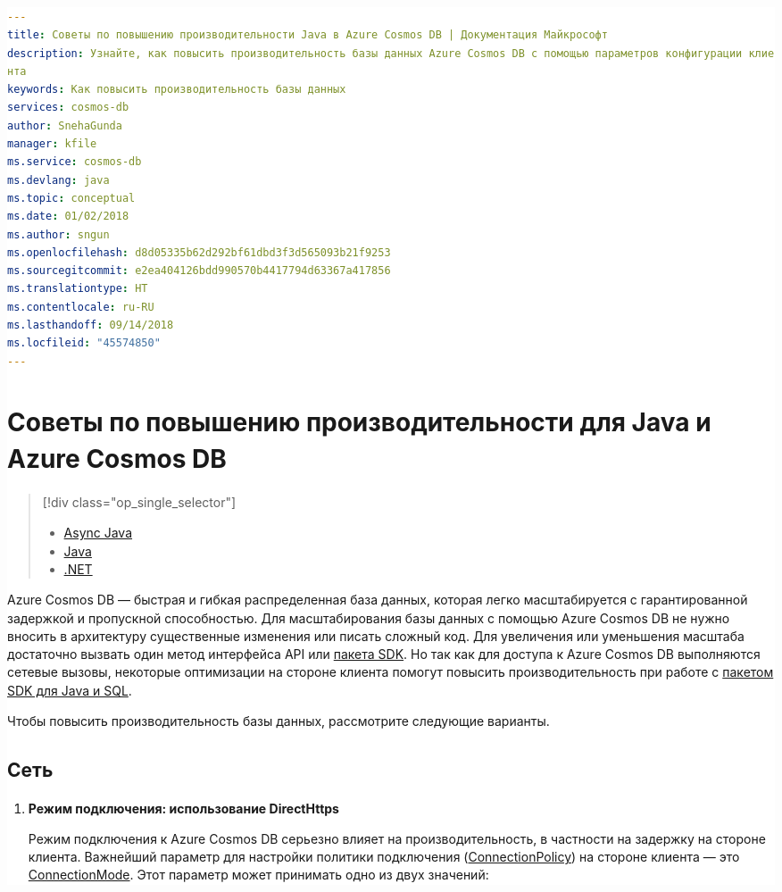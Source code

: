```yaml
---
title: Советы по повышению производительности Java в Azure Cosmos DB | Документация Майкрософт
description: Узнайте, как повысить производительность базы данных Azure Cosmos DB с помощью параметров конфигурации клиента
keywords: Как повысить производительность базы данных
services: cosmos-db
author: SnehaGunda
manager: kfile
ms.service: cosmos-db
ms.devlang: java
ms.topic: conceptual
ms.date: 01/02/2018
ms.author: sngun
ms.openlocfilehash: d8d05335b62d292bf61dbd3f3d565093b21f9253
ms.sourcegitcommit: e2ea404126bdd990570b4417794d63367a417856
ms.translationtype: HT
ms.contentlocale: ru-RU
ms.lasthandoff: 09/14/2018
ms.locfileid: "45574850"
---
```

# <a name="performance-tips-for-azure-cosmos-db-and-java"></a>Советы по повышению производительности для Java и Azure Cosmos DB

> [!div class="op_single_selector"]
> * [Async Java](performance-tips-async-java.md)
> * [Java](performance-tips-java.md)
> * [.NET](performance-tips.md)
> 

Azure Cosmos DB — быстрая и гибкая распределенная база данных, которая легко масштабируется с гарантированной задержкой и пропускной способностью. Для масштабирования базы данных с помощью Azure Cosmos DB не нужно вносить в архитектуру существенные изменения или писать сложный код. Для увеличения или уменьшения масштаба достаточно вызвать один метод интерфейса API или [пакета SDK](set-throughput.md#set-throughput-java). Но так как для доступа к Azure Cosmos DB выполняются сетевые вызовы, некоторые оптимизации на стороне клиента помогут повысить производительность при работе с [пакетом SDK для Java и SQL](documentdb-sdk-java.md).

Чтобы повысить производительность базы данных, рассмотрите следующие варианты.

## <a name="networking"></a>Сеть
<a id="direct-connection"></a>

1. **Режим подключения: использование DirectHttps**

    Режим подключения к Azure Cosmos DB серьезно влияет на производительность, в частности на задержку на стороне клиента. Важнейший параметр для настройки политики подключения ([ConnectionPolicy](https://docs.microsoft.com/java/api/com.microsoft.azure.documentdb._connection_policy)) на стороне клиента — это [ConnectionMode](https://docs.microsoft.com/java/api/com.microsoft.azure.documentdb._connection_mode).  Этот параметр может принимать одно из двух значений:
